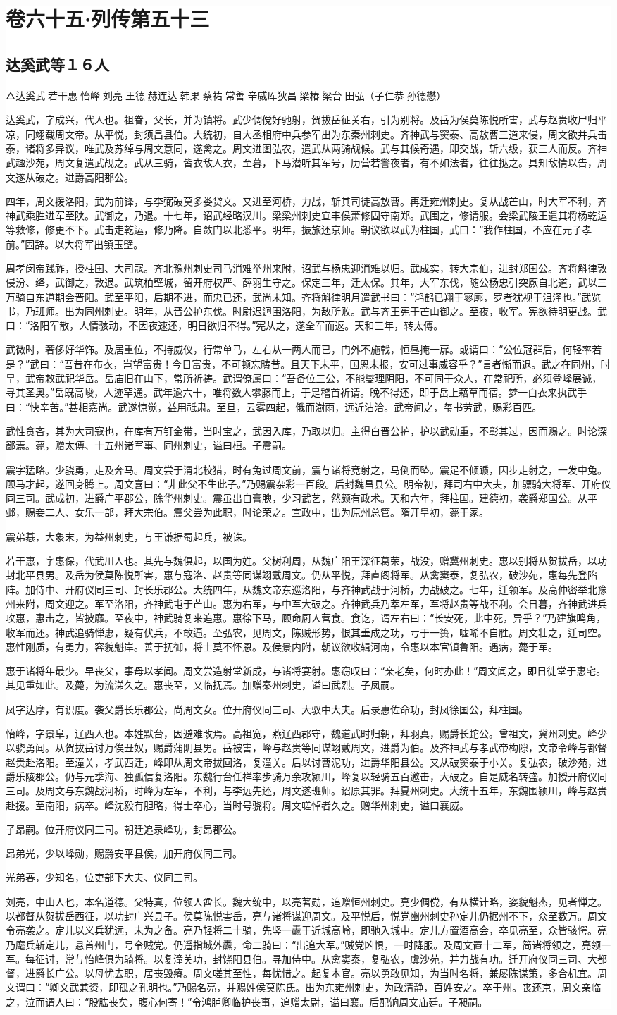 # 卷六十五·列传第五十三

## 达奚武等１６人

△达奚武 若干惠 怡峰 刘亮 王德 赫连达 韩果 蔡祐 常善 辛威厍狄昌 梁椿 梁台 田弘（子仁恭 孙德懋）

达奚武，字成兴，代人也。祖眷，父长，并为镇将。武少倜傥好驰射，贺拔岳征关右，引为别将。及岳为侯莫陈悦所害，武与赵贵收尸归平凉，同翊载周文帝。从平悦，封须昌县伯。大统初，自大丞相府中兵参军出为东秦州刺史。齐神武与窦泰、高敖曹三道来侵，周文欲并兵击泰，诸将多异议，唯武及苏绰与周文意同，遂禽之。周文进图弘农，遣武从两骑觇候。武与其候奇遇，即交战，斩六级，获三人而反。齐神武趣沙苑，周文复遣武觇之。武从三骑，皆衣敌人衣，至暮，下马潜听其军号，历营若警夜者，有不如法者，往往挞之。具知敌情以告，周文遂从破之。进爵高阳郡公。

四年，周文援洛阳，武为前锋，与李弼破莫多娄贷文。又进至河桥，力战，斩其司徒高敖曹。再迁雍州刺史。复从战芒山，时大军不利，齐神武乘胜进军至陕。武御之，乃退。十七年，诏武经略汉川。梁梁州刺史宜丰侯萧修固守南郑。武围之，修请服。会梁武陵王遣其将杨乾运等救修，修更不下。武击走乾运，修乃降。自敛门以北悉平。明年，振旅还京师。朝议欲以武为柱国，武曰：“我作柱国，不应在元子孝前。”固辞。以大将军出镇玉壁。

周孝闵帝践祚，授柱国、大司寇。齐北豫州刺史司马消难举州来附，诏武与杨忠迎消难以归。武成实，转大宗伯，进封郑国公。齐将斛律敦侵汾、绛，武御之，敦退。武筑柏壁城，留开府权严、薛羽生守之。保定三年，迁太保。其年，大军东伐，随公杨忠引突厥自北道，武以三万骑自东道期会晋阳。武至平阳，后期不进，而忠已还，武尚未知。齐将斛律明月遣武书曰：“鸿鹤已翔于寥廓，罗者犹视于沮泽也。”武览书，乃班师。出为同州刺史。明年，从晋公护东伐。时尉迟迥围洛阳，为敌所败。武与齐王宪于芒山御之。至夜，收军。宪欲待明更战。武曰：“洛阳军散，人情骇动，不因夜速还，明日欲归不得。”宪从之，遂全军而返。天和三年，转太傅。

武微时，奢侈好华饰。及居重位，不持威仪，行常单马，左右从一两人而已，门外不施戟，恒昼掩一扉。或谓曰：“公位冠群后，何轻率若是？”武曰：“吾昔在布衣，岂望富贵！今日富贵，不可顿忘畴昔。且天下未平，国恩未报，安可过事威容乎？”言者惭而退。武之在同州，时旱，武帝敕武祀华岳。岳庙旧在山下，常所祈祷。武谓僚属曰：“吾备位三公，不能燮理阴阳，不可同于众人，在常祀所，必须登峰展诚，寻其圣奥。”岳既高峻，人迹罕通。武年逾六十，唯将数人攀藤而上，于是稽首祈请。晚不得还，即于岳上藉草而宿。梦一白衣来执武手曰：“快辛苦。”甚相嘉尚。武遂惊觉，益用祗肃。至旦，云雾四起，俄而澍雨，远近沾洽。武帝闻之，玺书劳武，赐彩百匹。

武性贪吝，其为大司寇也，在库有万钉金带，当时宝之，武因入库，乃取以归。主得白晋公护，护以武勋重，不彰其过，因而赐之。时论深鄙焉。薨，赠太傅、十五州诸军事、同州刺史，谥曰桓。子震嗣。

震字猛略。少骁勇，走及奔马。周文尝于渭北校猎，时有兔过周文前，震与诸将竞射之，马倒而坠。震足不倾踬，因步走射之，一发中兔。顾马才起，遂回身腾上。周文喜曰：“非此父不生此子。”乃赐震杂彩一百段。后封魏昌县公。明帝初，拜司右中大夫，加骠骑大将军、开府仪同三司。武成初，进爵广平郡公，除华州刺史。震虽出自膏腴，少习武艺，然颇有政术。天和六年，拜柱国。建德初，袭爵郑国公。从平邺，赐妾二人、女乐一部，拜大宗伯。震父尝为此职，时论荣之。宣政中，出为原州总管。隋开皇初，薨于家。

震弟惎，大象末，为益州刺史，与王谦据蜀起兵，被诛。

若干惠，字惠保，代武川人也。其先与魏俱起，以国为姓。父树利周，从魏广阳王深征葛荣，战没，赠冀州刺史。惠以别将从贺拔岳，以功封北平县男。及岳为侯莫陈悦所害，惠与寇洛、赵贵等同谋翊戴周文。仍从平悦，拜直阁将军。从禽窦泰，复弘农，破沙苑，惠每先登陷阵。加侍中、开府仪同三司、封长乐郡公。大统四年，从魏文帝东巡洛阳，与齐神武战于河桥，力战破之。七年，迁领军。及高仲密举北豫州来附，周文迎之。军至洛阳，齐神武屯于芒山。惠为右军，与中军大破之。齐神武兵乃萃左军，军将赵贵等战不利。会日暮，齐神武进兵攻惠，惠击之，皆披靡。至夜中，神武骑复来追惠。惠徐下马，顾命厨人营食。食讫，谓左右曰：“长安死，此中死，异乎？”乃建旗鸣角，收军而还。神武追骑惮惠，疑有伏兵，不敢逼。至弘农，见周文，陈贼形势，恨其垂成之功，亏于一篑，嘘唏不自胜。周文壮之，迁司空。惠性刚质，有勇力，容貌魁岸。善于抚御，将士莫不怀恩。及侯景内附，朝议欲收辑河南，令惠以本官镇鲁阳。遇病，薨于军。

惠于诸将年最少。早丧父，事母以孝闻。周文尝造射堂新成，与诸将宴射。惠窃叹曰：“亲老矣，何时办此！”周文闻之，即日徙堂于惠宅。其见重如此。及薨，为流涕久之。惠丧至，又临抚焉。加赠秦州刺史，谥曰武烈。子凤嗣。

凤字达摩，有识度。袭父爵长乐郡公，尚周文女。位开府仪同三司、大驭中大夫。后录惠佐命功，封凤徐国公，拜柱国。

怡峰，字景阜，辽西人也。本姓默台，因避难改焉。高祖宽，燕辽西郡守，魏道武时归朝，拜羽真，赐爵长蛇公。曾祖文，冀州刺史。峰少以骁勇闻。从贺拔岳讨万俟丑奴，赐爵蒲阴县男。岳被害，峰与赵贵等同谋翊戴周文，进爵为伯。及齐神武与孝武帝构隙，文帝令峰与都督赵贵赴洛阳。至潼关，孝武西迁，峰即从周文帝拔回洛，复潼关。后以讨曹泥功，进爵华阳县公。又从破窦泰于小关。复弘农，破沙苑，进爵乐陵郡公。仍与元季海、独孤信复洛阳。东魏行台任祥率步骑万余攻颍川，峰复以轻骑五百邀击，大破之。自是威名转盛。加授开府仪同三司。及周文与东魏战河桥，时峰为左军，不利，与李远先还，周文遂班师。诏原其罪。拜夏州刺史。大统十五年，东魏围颍川，峰与赵贵赴援。至南阳，病卒。峰沈毅有胆略，得士卒心，当时号骁将。周文嗟悼者久之。赠华州刺史，谥曰襄威。

子昂嗣。位开府仪同三司。朝廷追录峰功，封昂郡公。

昂弟光，少以峰勋，赐爵安平县侯，加开府仪同三司。

光弟春，少知名，位吏部下大夫、仪同三司。

刘亮，中山人也，本名道德。父特真，位领人酋长。魏大统中，以亮著勋，追赠恒州刺史。亮少倜傥，有从横计略，姿貌魁杰，见者惮之。以都督从贺拔岳西征，以功封广兴县子。侯莫陈悦害岳，亮与诸将谋迎周文。及平悦后，悦党豳州刺史孙定儿仍据州不下，众至数万。周文令亮袭之。定儿以义兵犹远，未为之备。亮乃轻将二十骑，先竖一纛于近城高岭，即驰入城中。定儿方置酒高会，卒见亮至，众皆骇愕。亮乃麾兵斩定儿，悬首州门，号令贼党。仍遥指城外纛，命二骑曰：“出追大军。”贼党凶惧，一时降服。及周文置十二军，简诸将领之，亮领一军。每征讨，常与怡峰俱为骑将。以复潼关功，封饶阳县伯。寻加侍中。从禽窦泰，复弘农，虞沙苑，并力战有功。迁开府仪同三司、大都督，进爵长广公。以母忧去职，居丧毁瘠。周文嗟其至性，每忧惜之。起复本官。亮以勇敢见知，为当时名将，兼屡陈谋策，多合机宜。周文谓曰：“卿文武兼资，即孤之孔明也。”乃赐名亮，并赐姓侯莫陈氏。出为东雍州刺史，为政清静，百姓安之。卒于州。丧还京，周文亲临之，泣而谓人曰：“股肱丧矣，腹心何寄！”令鸿胪卿临护丧事，追赠太尉，谥曰襄。后配饷周文庙廷。子昶嗣。
